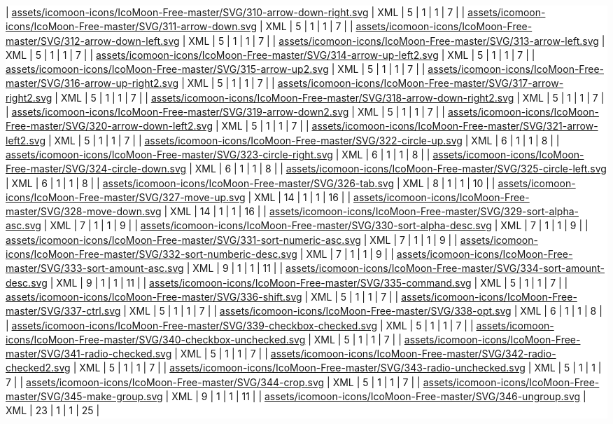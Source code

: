 | [assets/icomoon-icons/IcoMoon-Free-master/SVG/310-arrow-down-right.svg](/assets/icomoon-icons/IcoMoon-Free-master/SVG/310-arrow-down-right.svg) | XML | 5 | 1 | 1 | 7 |
| [assets/icomoon-icons/IcoMoon-Free-master/SVG/311-arrow-down.svg](/assets/icomoon-icons/IcoMoon-Free-master/SVG/311-arrow-down.svg) | XML | 5 | 1 | 1 | 7 |
| [assets/icomoon-icons/IcoMoon-Free-master/SVG/312-arrow-down-left.svg](/assets/icomoon-icons/IcoMoon-Free-master/SVG/312-arrow-down-left.svg) | XML | 5 | 1 | 1 | 7 |
| [assets/icomoon-icons/IcoMoon-Free-master/SVG/313-arrow-left.svg](/assets/icomoon-icons/IcoMoon-Free-master/SVG/313-arrow-left.svg) | XML | 5 | 1 | 1 | 7 |
| [assets/icomoon-icons/IcoMoon-Free-master/SVG/314-arrow-up-left2.svg](/assets/icomoon-icons/IcoMoon-Free-master/SVG/314-arrow-up-left2.svg) | XML | 5 | 1 | 1 | 7 |
| [assets/icomoon-icons/IcoMoon-Free-master/SVG/315-arrow-up2.svg](/assets/icomoon-icons/IcoMoon-Free-master/SVG/315-arrow-up2.svg) | XML | 5 | 1 | 1 | 7 |
| [assets/icomoon-icons/IcoMoon-Free-master/SVG/316-arrow-up-right2.svg](/assets/icomoon-icons/IcoMoon-Free-master/SVG/316-arrow-up-right2.svg) | XML | 5 | 1 | 1 | 7 |
| [assets/icomoon-icons/IcoMoon-Free-master/SVG/317-arrow-right2.svg](/assets/icomoon-icons/IcoMoon-Free-master/SVG/317-arrow-right2.svg) | XML | 5 | 1 | 1 | 7 |
| [assets/icomoon-icons/IcoMoon-Free-master/SVG/318-arrow-down-right2.svg](/assets/icomoon-icons/IcoMoon-Free-master/SVG/318-arrow-down-right2.svg) | XML | 5 | 1 | 1 | 7 |
| [assets/icomoon-icons/IcoMoon-Free-master/SVG/319-arrow-down2.svg](/assets/icomoon-icons/IcoMoon-Free-master/SVG/319-arrow-down2.svg) | XML | 5 | 1 | 1 | 7 |
| [assets/icomoon-icons/IcoMoon-Free-master/SVG/320-arrow-down-left2.svg](/assets/icomoon-icons/IcoMoon-Free-master/SVG/320-arrow-down-left2.svg) | XML | 5 | 1 | 1 | 7 |
| [assets/icomoon-icons/IcoMoon-Free-master/SVG/321-arrow-left2.svg](/assets/icomoon-icons/IcoMoon-Free-master/SVG/321-arrow-left2.svg) | XML | 5 | 1 | 1 | 7 |
| [assets/icomoon-icons/IcoMoon-Free-master/SVG/322-circle-up.svg](/assets/icomoon-icons/IcoMoon-Free-master/SVG/322-circle-up.svg) | XML | 6 | 1 | 1 | 8 |
| [assets/icomoon-icons/IcoMoon-Free-master/SVG/323-circle-right.svg](/assets/icomoon-icons/IcoMoon-Free-master/SVG/323-circle-right.svg) | XML | 6 | 1 | 1 | 8 |
| [assets/icomoon-icons/IcoMoon-Free-master/SVG/324-circle-down.svg](/assets/icomoon-icons/IcoMoon-Free-master/SVG/324-circle-down.svg) | XML | 6 | 1 | 1 | 8 |
| [assets/icomoon-icons/IcoMoon-Free-master/SVG/325-circle-left.svg](/assets/icomoon-icons/IcoMoon-Free-master/SVG/325-circle-left.svg) | XML | 6 | 1 | 1 | 8 |
| [assets/icomoon-icons/IcoMoon-Free-master/SVG/326-tab.svg](/assets/icomoon-icons/IcoMoon-Free-master/SVG/326-tab.svg) | XML | 8 | 1 | 1 | 10 |
| [assets/icomoon-icons/IcoMoon-Free-master/SVG/327-move-up.svg](/assets/icomoon-icons/IcoMoon-Free-master/SVG/327-move-up.svg) | XML | 14 | 1 | 1 | 16 |
| [assets/icomoon-icons/IcoMoon-Free-master/SVG/328-move-down.svg](/assets/icomoon-icons/IcoMoon-Free-master/SVG/328-move-down.svg) | XML | 14 | 1 | 1 | 16 |
| [assets/icomoon-icons/IcoMoon-Free-master/SVG/329-sort-alpha-asc.svg](/assets/icomoon-icons/IcoMoon-Free-master/SVG/329-sort-alpha-asc.svg) | XML | 7 | 1 | 1 | 9 |
| [assets/icomoon-icons/IcoMoon-Free-master/SVG/330-sort-alpha-desc.svg](/assets/icomoon-icons/IcoMoon-Free-master/SVG/330-sort-alpha-desc.svg) | XML | 7 | 1 | 1 | 9 |
| [assets/icomoon-icons/IcoMoon-Free-master/SVG/331-sort-numeric-asc.svg](/assets/icomoon-icons/IcoMoon-Free-master/SVG/331-sort-numeric-asc.svg) | XML | 7 | 1 | 1 | 9 |
| [assets/icomoon-icons/IcoMoon-Free-master/SVG/332-sort-numberic-desc.svg](/assets/icomoon-icons/IcoMoon-Free-master/SVG/332-sort-numberic-desc.svg) | XML | 7 | 1 | 1 | 9 |
| [assets/icomoon-icons/IcoMoon-Free-master/SVG/333-sort-amount-asc.svg](/assets/icomoon-icons/IcoMoon-Free-master/SVG/333-sort-amount-asc.svg) | XML | 9 | 1 | 1 | 11 |
| [assets/icomoon-icons/IcoMoon-Free-master/SVG/334-sort-amount-desc.svg](/assets/icomoon-icons/IcoMoon-Free-master/SVG/334-sort-amount-desc.svg) | XML | 9 | 1 | 1 | 11 |
| [assets/icomoon-icons/IcoMoon-Free-master/SVG/335-command.svg](/assets/icomoon-icons/IcoMoon-Free-master/SVG/335-command.svg) | XML | 5 | 1 | 1 | 7 |
| [assets/icomoon-icons/IcoMoon-Free-master/SVG/336-shift.svg](/assets/icomoon-icons/IcoMoon-Free-master/SVG/336-shift.svg) | XML | 5 | 1 | 1 | 7 |
| [assets/icomoon-icons/IcoMoon-Free-master/SVG/337-ctrl.svg](/assets/icomoon-icons/IcoMoon-Free-master/SVG/337-ctrl.svg) | XML | 5 | 1 | 1 | 7 |
| [assets/icomoon-icons/IcoMoon-Free-master/SVG/338-opt.svg](/assets/icomoon-icons/IcoMoon-Free-master/SVG/338-opt.svg) | XML | 6 | 1 | 1 | 8 |
| [assets/icomoon-icons/IcoMoon-Free-master/SVG/339-checkbox-checked.svg](/assets/icomoon-icons/IcoMoon-Free-master/SVG/339-checkbox-checked.svg) | XML | 5 | 1 | 1 | 7 |
| [assets/icomoon-icons/IcoMoon-Free-master/SVG/340-checkbox-unchecked.svg](/assets/icomoon-icons/IcoMoon-Free-master/SVG/340-checkbox-unchecked.svg) | XML | 5 | 1 | 1 | 7 |
| [assets/icomoon-icons/IcoMoon-Free-master/SVG/341-radio-checked.svg](/assets/icomoon-icons/IcoMoon-Free-master/SVG/341-radio-checked.svg) | XML | 5 | 1 | 1 | 7 |
| [assets/icomoon-icons/IcoMoon-Free-master/SVG/342-radio-checked2.svg](/assets/icomoon-icons/IcoMoon-Free-master/SVG/342-radio-checked2.svg) | XML | 5 | 1 | 1 | 7 |
| [assets/icomoon-icons/IcoMoon-Free-master/SVG/343-radio-unchecked.svg](/assets/icomoon-icons/IcoMoon-Free-master/SVG/343-radio-unchecked.svg) | XML | 5 | 1 | 1 | 7 |
| [assets/icomoon-icons/IcoMoon-Free-master/SVG/344-crop.svg](/assets/icomoon-icons/IcoMoon-Free-master/SVG/344-crop.svg) | XML | 5 | 1 | 1 | 7 |
| [assets/icomoon-icons/IcoMoon-Free-master/SVG/345-make-group.svg](/assets/icomoon-icons/IcoMoon-Free-master/SVG/345-make-group.svg) | XML | 9 | 1 | 1 | 11 |
| [assets/icomoon-icons/IcoMoon-Free-master/SVG/346-ungroup.svg](/assets/icomoon-icons/IcoMoon-Free-master/SVG/346-ungroup.svg) | XML | 23 | 1 | 1 | 25 |
